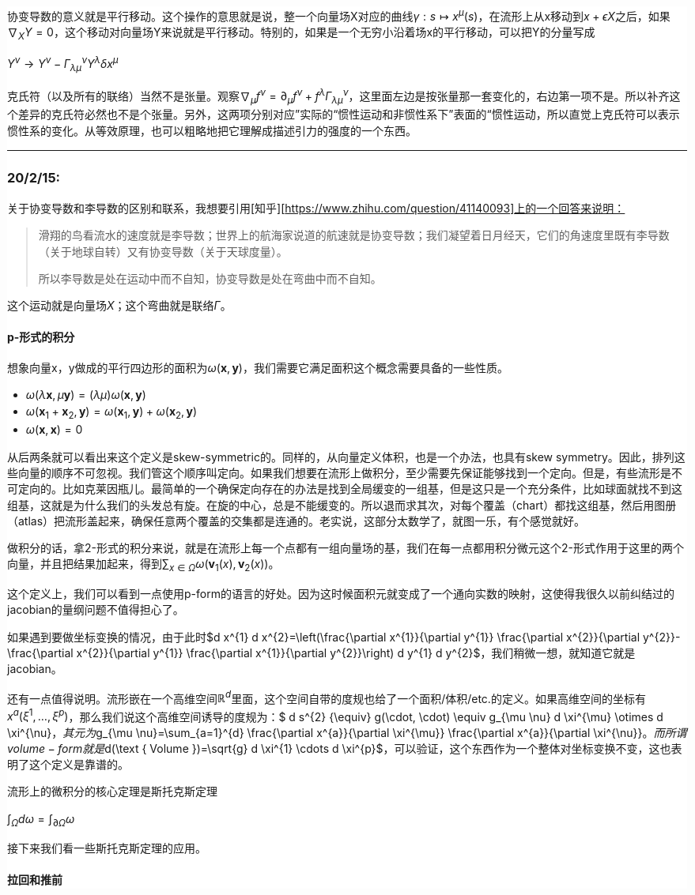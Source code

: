 协变导数的意义就是平行移动。这个操作的意思就是说，整一个向量场X对应的曲线$\gamma: s \mapsto x^{\mu}(s)$，在流形上从x移动到$x+\epsilon X$之后，如果$\nabla_{X} Y=0$，这个移动对向量场Y来说就是平行移动。特别的，如果是一个无穷小沿着场x的平行移动，可以把Y的分量写成

$Y^{\nu} \rightarrow Y^{\nu}-\Gamma_{\lambda \mu}^{\nu} Y^{\lambda} \delta x^{\mu}$

克氏符（以及所有的联络）当然不是张量。观察$\nabla_{\mu} f^{\nu}=\partial_{\mu} f^{\nu}+f^{\lambda} \Gamma_{\lambda \mu}^{\nu}$，这里面左边是按张量那一套变化的，右边第一项不是。所以补齐这个差异的克氏符必然也不是个张量。另外，这两项分别对应”实际的“惯性运动和非惯性系下”表面的“惯性运动，所以直觉上克氏符可以表示惯性系的变化。从等效原理，也可以粗略地把它理解成描述引力的强度的一个东西。

----

### 20/2/15:

关于协变导数和李导数的区别和联系，我想要引用[知乎][https://www.zhihu.com/question/41140093]上的一个回答来说明：

> 滑翔的鸟看流水的速度就是李导数；世界上的航海家说道的航速就是协变导数；我们凝望着日月经天，它们的角速度里既有李导数（关于地球自转）又有协变导数（关于天球度量）。
>
> 所以李导数是处在运动中而不自知，协变导数是处在弯曲中而不自知。

这个运动就是向量场$X$；这个弯曲就是联络$\Gamma$。

#### p-形式的积分

想象向量x，y做成的平行四边形的面积为$\omega(\mathbf{x}, \mathbf{y})$，我们需要它满足面积这个概念需要具备的一些性质。

- $\omega(\lambda \mathbf{x}, \mu \mathbf{y})=(\lambda \mu) \omega(\mathbf{x}, \mathbf{y})$
- $\omega\left(\mathbf{x}_{1}+\mathbf{x}_{2}, \mathbf{y}\right)=\omega\left(\mathbf{x}_{1}, \mathbf{y}\right)+\omega\left(\mathbf{x}_{2}, \mathbf{y}\right)$
- $\omega(\mathbf{x}, \mathbf{x})=0$

从后两条就可以看出来这个定义是skew-symmetric的。同样的，从向量定义体积，也是一个办法，也具有skew symmetry。因此，排列这些向量的顺序不可忽视。我们管这个顺序叫定向。如果我们想要在流形上做积分，至少需要先保证能够找到一个定向。但是，有些流形是不可定向的。比如克莱因瓶儿。最简单的一个确保定向存在的办法是找到全局缓变的一组基，但是这只是一个充分条件，比如球面就找不到这组基，这就是为什么我们的头发总有旋。在旋的中心，总是不能缓变的。所以退而求其次，对每个覆盖（chart）都找这组基，然后用图册（atlas）把流形盖起来，确保任意两个覆盖的交集都是连通的。老实说，这部分太数学了，就图一乐，有个感觉就好。

做积分的话，拿2-形式的积分来说，就是在流形上每一个点都有一组向量场的基，我们在每一点都用积分微元这个2-形式作用于这里的两个向量，并且把结果加起来，得到$\sum_{x \in \Omega} \omega\left(\mathbf{v}_{1}(x), \mathbf{v}_{2}(x)\right)$。

这个定义上，我们可以看到一点使用p-form的语言的好处。因为这时候面积元就变成了一个通向实数的映射，这使得我很久以前纠结过的jacobian的量纲问题不值得担心了。

如果遇到要做坐标变换的情况，由于此时$d x^{1} d x^{2}=\left(\frac{\partial x^{1}}{\partial y^{1}} \frac{\partial x^{2}}{\partial y^{2}}-\frac{\partial x^{2}}{\partial y^{1}} \frac{\partial x^{1}}{\partial y^{2}}\right) d y^{1} d y^{2}$，我们稍微一想，就知道它就是jacobian。

还有一点值得说明。流形嵌在一个高维空间$\mathbb{R}^d$里面，这个空间自带的度规也给了一个面积/体积/etc.的定义。如果高维空间的坐标有$x^{a}\left(\xi^{1}, \ldots, \xi^{p}\right)$，那么我们说这个高维空间诱导的度规为：$ d s^{2} {\equiv} g(\cdot, \cdot) \equiv g_{\mu \nu} d \xi^{\mu} \otimes d \xi^{\nu}$，其元为$g_{\mu \nu}=\sum_{a=1}^{d} \frac{\partial x^{a}}{\partial \xi^{\mu}} \frac{\partial x^{a}}{\partial \xi^{\nu}}$。而所谓volume-form就是$d(\text { Volume })=\sqrt{g} d \xi^{1} \cdots d \xi^{p}$，可以验证，这个东西作为一个整体对坐标变换不变，这也表明了这个定义是靠谱的。

流形上的微积分的核心定理是斯托克斯定理

$\int_{\Omega} d \omega=\int_{\partial \Omega} \omega$

接下来我们看一些斯托克斯定理的应用。

#### 拉回和推前
